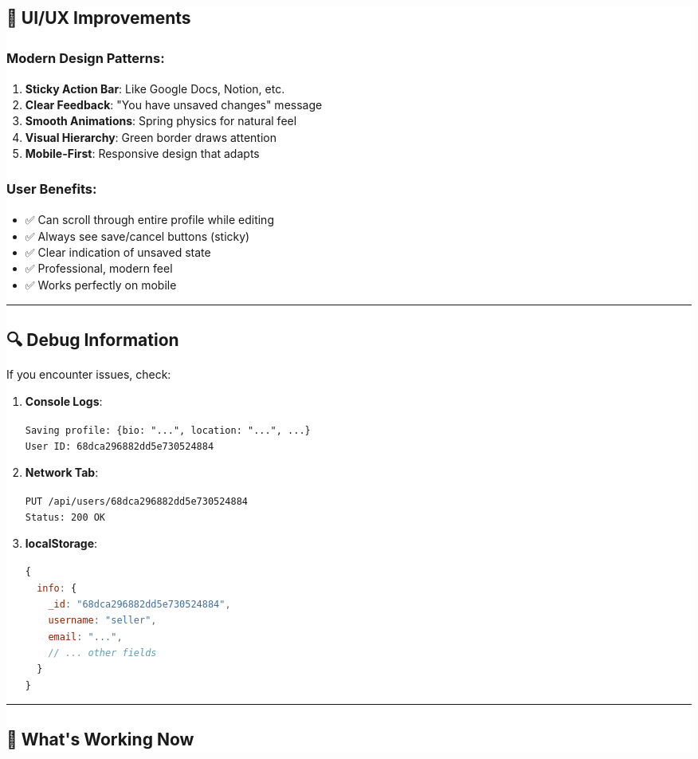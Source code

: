 
## 🎨 UI/UX Improvements

### Modern Design Patterns:

1. **Sticky Action Bar**: Like Google Docs, Notion, etc.
2. **Clear Feedback**: "You have unsaved changes" message
3. **Smooth Animations**: Spring physics for natural feel
4. **Visual Hierarchy**: Green border draws attention
5. **Mobile-First**: Responsive design that adapts

### User Benefits:

- ✅ Can scroll through entire profile while editing
- ✅ Always see save/cancel buttons (sticky)
- ✅ Clear indication of unsaved state
- ✅ Professional, modern feel
- ✅ Works perfectly on mobile

---

## 🔍 Debug Information

If you encounter issues, check:

1. **Console Logs**:

   ```
   Saving profile: {bio: "...", location: "...", ...}
   User ID: 68dca296882dd5e730524884
   ```

2. **Network Tab**:

   ```
   PUT /api/users/68dca296882dd5e730524884
   Status: 200 OK
   ```

3. **localStorage**:
   ```javascript
   {
     info: {
       _id: "68dca296882dd5e730524884",
       username: "seller",
       email: "...",
       // ... other fields
     }
   }
   ```

---

## 🚀 What's Working Now
